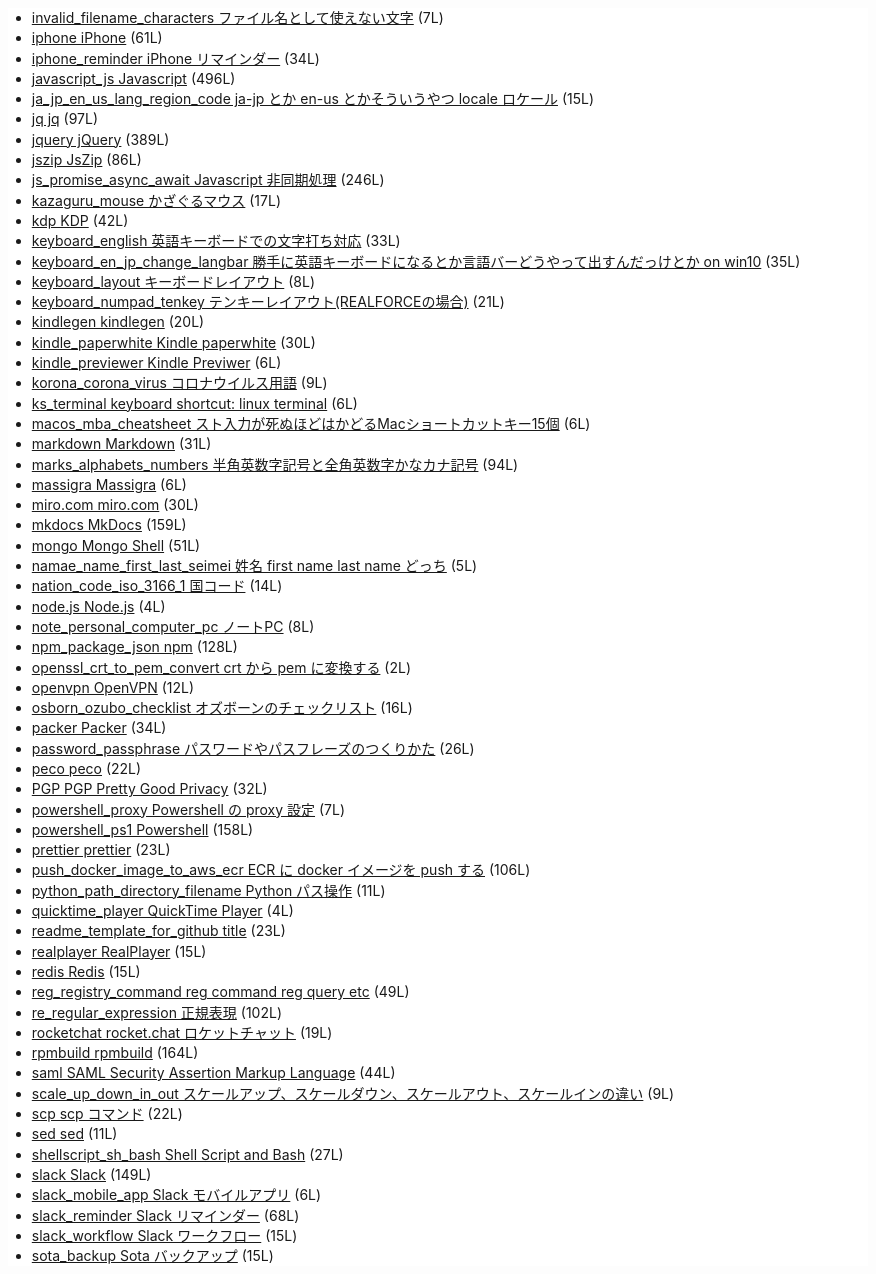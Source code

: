 - [invalid_filename_characters ファイル名として使えない文字](invalid_filename_characters.md) (7L)
- [iphone iPhone](iphone.md) (61L)
- [iphone_reminder iPhone リマインダー](iphone_reminder.md) (34L)
- [javascript_js Javascript](javascript_js.md) (496L)
- [ja_jp_en_us_lang_region_code ja-jp とか en-us とかそういうやつ locale ロケール](ja_jp_en_us_lang_region_code.md) (15L)
- [jq jq](jq.md) (97L)
- [jquery jQuery](jquery.md) (389L)
- [jszip JsZip](jszip.md) (86L)
- [js_promise_async_await Javascript 非同期処理](js_promise_async_await.md) (246L)
- [kazaguru_mouse かざぐるマウス](kazaguru_mouse.md) (17L)
- [kdp KDP](kdp.md) (42L)
- [keyboard_english 英語キーボードでの文字打ち対応](keyboard_english.md) (33L)
- [keyboard_en_jp_change_langbar 勝手に英語キーボードになるとか言語バーどうやって出すんだっけとか on win10](keyboard_en_jp_change_langbar.md) (35L)
- [keyboard_layout キーボードレイアウト](keyboard_layout.md) (8L)
- [keyboard_numpad_tenkey テンキーレイアウト(REALFORCEの場合)](keyboard_numpad_tenkey.md) (21L)
- [kindlegen kindlegen](kindlegen.md) (20L)
- [kindle_paperwhite Kindle paperwhite](kindle_paperwhite.md) (30L)
- [kindle_previewer Kindle Previwer](kindle_previewer.md) (6L)
- [korona_corona_virus コロナウイルス用語](korona_corona_virus.md) (9L)
- [ks_terminal keyboard shortcut: linux terminal](ks_terminal.md) (6L)
- [macos_mba_cheatsheet スト入力が死ぬほどはかどるMacショートカットキー15個](macos_mba_cheatsheet.md) (6L)
- [markdown Markdown](markdown.md) (31L)
- [marks_alphabets_numbers 半角英数字記号と全角英数字かなカナ記号](marks_alphabets_numbers.md) (94L)
- [massigra Massigra](massigra.md) (6L)
- [miro.com miro.com](miro.com.md) (30L)
- [mkdocs MkDocs](mkdocs.md) (159L)
- [mongo Mongo Shell](mongo.md) (51L)
- [namae_name_first_last_seimei 姓名 first name last name どっち](namae_name_first_last_seimei.md) (5L)
- [nation_code_iso_3166_1 国コード](nation_code_iso_3166_1.md) (14L)
- [node.js Node.js](node.js.md) (4L)
- [note_personal_computer_pc ノートPC](note_personal_computer_pc.md) (8L)
- [npm_package_json npm](npm_package_json.md) (128L)
- [openssl_crt_to_pem_convert crt から pem に変換する](openssl_crt_to_pem_convert.md) (2L)
- [openvpn OpenVPN](openvpn.md) (12L)
- [osborn_ozubo_checklist オズボーンのチェックリスト](osborn_ozubo_checklist.md) (16L)
- [packer Packer](packer.md) (34L)
- [password_passphrase パスワードやパスフレーズのつくりかた](password_passphrase.md) (26L)
- [peco peco](peco.md) (22L)
- [PGP PGP Pretty Good Privacy](PGP.md) (32L)
- [powershell_proxy Powershell の proxy 設定](powershell_proxy.md) (7L)
- [powershell_ps1 Powershell](powershell_ps1.md) (158L)
- [prettier prettier](prettier.md) (23L)
- [push_docker_image_to_aws_ecr ECR に docker イメージを push する](push_docker_image_to_aws_ecr.md) (106L)
- [python_path_directory_filename Python パス操作](python_path_directory_filename.md) (11L)
- [quicktime_player QuickTime Player](quicktime_player.md) (4L)
- [readme_template_for_github title](readme_template_for_github.md) (23L)
- [realplayer RealPlayer](realplayer.md) (15L)
- [redis Redis](redis.md) (15L)
- [reg_registry_command reg command reg query etc](reg_registry_command.md) (49L)
- [re_regular_expression 正規表現](re_regular_expression.md) (102L)
- [rocketchat rocket.chat ロケットチャット](rocketchat.md) (19L)
- [rpmbuild rpmbuild](rpmbuild.md) (164L)
- [saml SAML Security Assertion Markup Language](saml.md) (44L)
- [scale_up_down_in_out スケールアップ、スケールダウン、スケールアウト、スケールインの違い](scale_up_down_in_out.md) (9L)
- [scp scp コマンド](scp.md) (22L)
- [sed sed](sed.md) (11L)
- [shellscript_sh_bash Shell Script and Bash](shellscript_sh_bash.md) (27L)
- [slack Slack](slack.md) (149L)
- [slack_mobile_app Slack モバイルアプリ](slack_mobile_app.md) (6L)
- [slack_reminder Slack リマインダー](slack_reminder.md) (68L)
- [slack_workflow Slack ワークフロー](slack_workflow.md) (15L)
- [sota_backup Sota バックアップ](sota_backup.md) (15L)
